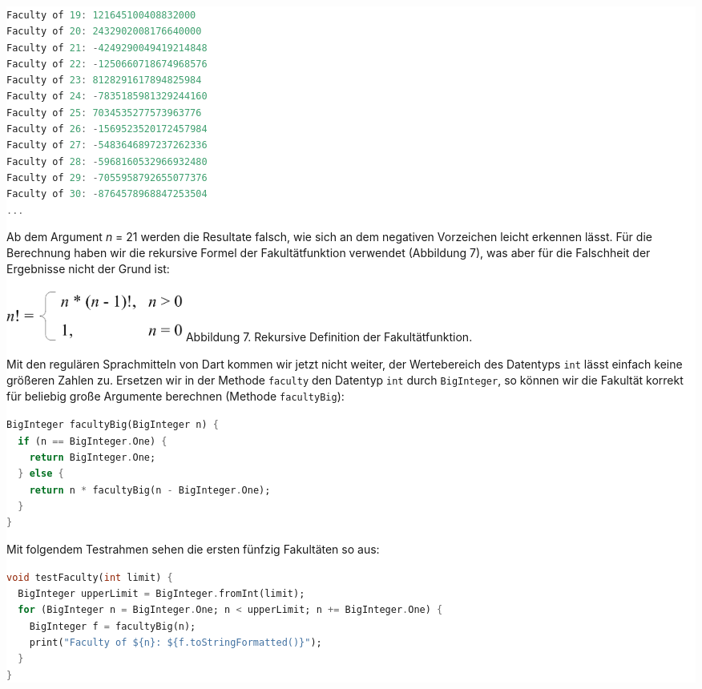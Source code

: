 ```dart
Faculty of 19: 121645100408832000
Faculty of 20: 2432902008176640000
Faculty of 21: -4249290049419214848
Faculty of 22: -1250660718674968576
Faculty of 23: 8128291617894825984
Faculty of 24: -7835185981329244160
Faculty of 25: 7034535277573963776
Faculty of 26: -1569523520172457984
Faculty of 27: -5483646897237262336
Faculty of 28: -5968160532966932480
Faculty of 29: -7055958792655077376
Faculty of 30: -8764578968847253504
...
```

Ab dem Argument *n* = 21 werden die Resultate falsch, wie sich an dem negativen Vorzeichen leicht erkennen lässt. Für die Berechnung haben wir die rekursive Formel der Fakultätfunktion verwendet (Abbildung 7), was aber für die Falschheit der Ergebnisse nicht der Grund ist:

<img src="assets/Faculty.png" width="220">
Abbildung 7. Rekursive Definition der Fakultätfunktion.

Mit den regulären Sprachmitteln von Dart kommen wir jetzt nicht weiter, der Wertebereich des Datentyps ``int`` lässt einfach keine größeren Zahlen zu. Ersetzen wir in der Methode ``faculty`` den Datentyp ``int`` durch ``BigInteger``, so können wir die Fakultät korrekt für beliebig große Argumente berechnen (Methode ``facultyBig``):

```dart
BigInteger facultyBig(BigInteger n) {
  if (n == BigInteger.One) {
	return BigInteger.One;
  } else {
	return n * facultyBig(n - BigInteger.One);
  }
}
```

Mit folgendem Testrahmen sehen die ersten fünfzig Fakultäten so aus:

```dart
void testFaculty(int limit) {
  BigInteger upperLimit = BigInteger.fromInt(limit);
  for (BigInteger n = BigInteger.One; n < upperLimit; n += BigInteger.One) {
    BigInteger f = facultyBig(n);
    print("Faculty of ${n}: ${f.toStringFormatted()}");
  }
}
```
